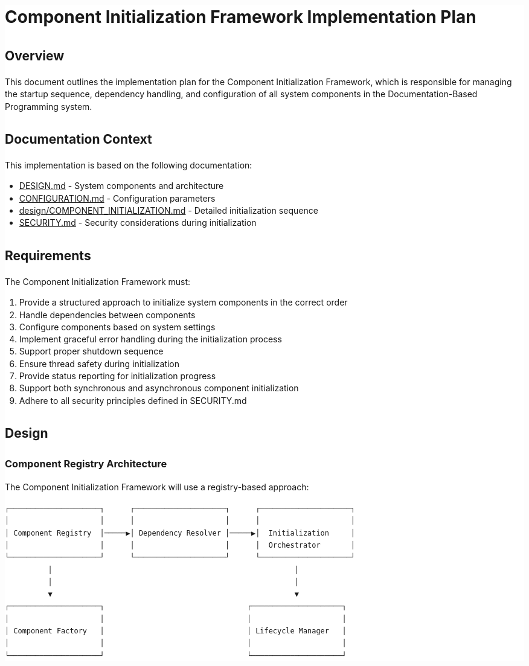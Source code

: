 # Component Initialization Framework Implementation Plan

## Overview

This document outlines the implementation plan for the Component Initialization Framework, which is responsible for managing the startup sequence, dependency handling, and configuration of all system components in the Documentation-Based Programming system.

## Documentation Context

This implementation is based on the following documentation:
- [DESIGN.md](../../doc/DESIGN.md) - System components and architecture
- [CONFIGURATION.md](../../doc/CONFIGURATION.md) - Configuration parameters
- [design/COMPONENT_INITIALIZATION.md](../../doc/design/COMPONENT_INITIALIZATION.md) - Detailed initialization sequence
- [SECURITY.md](../../doc/SECURITY.md) - Security considerations during initialization

## Requirements

The Component Initialization Framework must:
1. Provide a structured approach to initialize system components in the correct order
2. Handle dependencies between components
3. Configure components based on system settings
4. Implement graceful error handling during the initialization process
5. Support proper shutdown sequence
6. Ensure thread safety during initialization
7. Provide status reporting for initialization progress
8. Support both synchronous and asynchronous component initialization
9. Adhere to all security principles defined in SECURITY.md

## Design

### Component Registry Architecture

The Component Initialization Framework will use a registry-based approach:

```
┌─────────────────────┐      ┌─────────────────────┐      ┌─────────────────────┐
│                     │      │                     │      │                     │
│ Component Registry  │─────▶│ Dependency Resolver │─────▶│  Initialization     │
│                     │      │                     │      │  Orchestrator       │
└─────────────────────┘      └─────────────────────┘      └─────────────────────┘
          │                                                        │
          │                                                        │
          ▼                                                        ▼
┌─────────────────────┐                                 ┌─────────────────────┐
│                     │                                 │                     │
│ Component Factory   │                                 │ Lifecycle Manager   │
│                     │                                 │                     │
└─────────────────────┘                                 └─────────────────────┘
```
